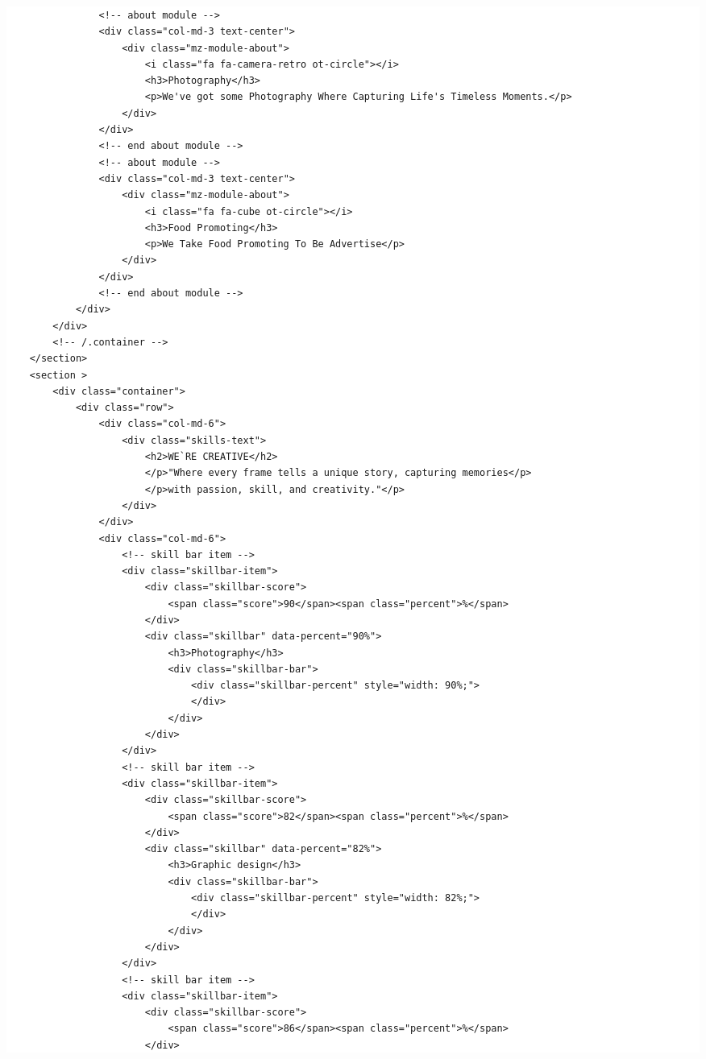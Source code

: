					<!-- about module -->
					<div class="col-md-3 text-center">
						<div class="mz-module-about">
							<i class="fa fa-camera-retro ot-circle"></i>
							<h3>Photography</h3>
							<p>We've got some Photography Where Capturing Life's Timeless Moments.</p>
						</div>
					</div>
					<!-- end about module -->
					<!-- about module -->
					<div class="col-md-3 text-center">
						<div class="mz-module-about">
							<i class="fa fa-cube ot-circle"></i>
							<h3>Food Promoting</h3>
							<p>We Take Food Promoting To Be Advertise</p>
						</div>
					</div>
					<!-- end about module -->
				</div>
			</div>
			<!-- /.container -->
		</section>
		<section >
			<div class="container">
				<div class="row">
					<div class="col-md-6">
						<div class="skills-text">
							<h2>WE`RE CREATIVE</h2>
							</p>"Where every frame tells a unique story, capturing memories</p>
							</p>with passion, skill, and creativity."</p>
						</div>
					</div>
					<div class="col-md-6">
						<!-- skill bar item -->
						<div class="skillbar-item">
							<div class="skillbar-score">
								<span class="score">90</span><span class="percent">%</span>
							</div>
							<div class="skillbar" data-percent="90%">
								<h3>Photography</h3>
								<div class="skillbar-bar">
									<div class="skillbar-percent" style="width: 90%;">
									</div>
								</div>
							</div>
						</div>
						<!-- skill bar item -->
						<div class="skillbar-item">
							<div class="skillbar-score">
								<span class="score">82</span><span class="percent">%</span>
							</div>
							<div class="skillbar" data-percent="82%">
								<h3>Graphic design</h3>
								<div class="skillbar-bar">
									<div class="skillbar-percent" style="width: 82%;">
									</div>
								</div>
							</div>
						</div>
						<!-- skill bar item -->
						<div class="skillbar-item">
							<div class="skillbar-score">
								<span class="score">86</span><span class="percent">%</span>
							</div>